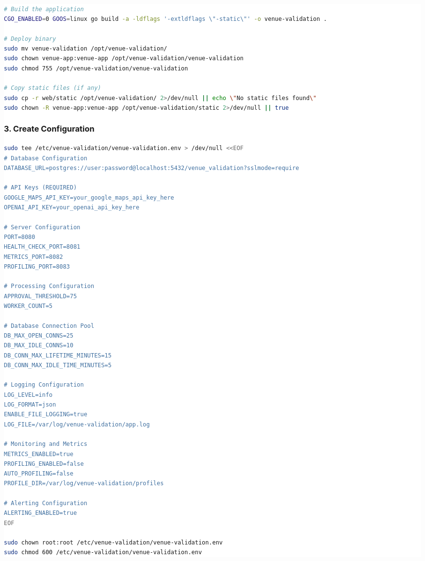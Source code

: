 ```bash
# Build the application
CGO_ENABLED=0 GOOS=linux go build -a -ldflags '-extldflags \"-static\"' -o venue-validation .

# Deploy binary
sudo mv venue-validation /opt/venue-validation/
sudo chown venue-app:venue-app /opt/venue-validation/venue-validation
sudo chmod 755 /opt/venue-validation/venue-validation

# Copy static files (if any)
sudo cp -r web/static /opt/venue-validation/ 2>/dev/null || echo \"No static files found\"
sudo chown -R venue-app:venue-app /opt/venue-validation/static 2>/dev/null || true
```

### 3. Create Configuration

```bash
sudo tee /etc/venue-validation/venue-validation.env > /dev/null <<EOF
# Database Configuration
DATABASE_URL=postgres://user:password@localhost:5432/venue_validation?sslmode=require

# API Keys (REQUIRED)
GOOGLE_MAPS_API_KEY=your_google_maps_api_key_here
OPENAI_API_KEY=your_openai_api_key_here

# Server Configuration
PORT=8080
HEALTH_CHECK_PORT=8081
METRICS_PORT=8082
PROFILING_PORT=8083

# Processing Configuration
APPROVAL_THRESHOLD=75
WORKER_COUNT=5

# Database Connection Pool
DB_MAX_OPEN_CONNS=25
DB_MAX_IDLE_CONNS=10
DB_CONN_MAX_LIFETIME_MINUTES=15
DB_CONN_MAX_IDLE_TIME_MINUTES=5

# Logging Configuration
LOG_LEVEL=info
LOG_FORMAT=json
ENABLE_FILE_LOGGING=true
LOG_FILE=/var/log/venue-validation/app.log

# Monitoring and Metrics
METRICS_ENABLED=true
PROFILING_ENABLED=false
AUTO_PROFILING=false
PROFILE_DIR=/var/log/venue-validation/profiles

# Alerting Configuration
ALERTING_ENABLED=true
EOF

sudo chown root:root /etc/venue-validation/venue-validation.env
sudo chmod 600 /etc/venue-validation/venue-validation.env
```
